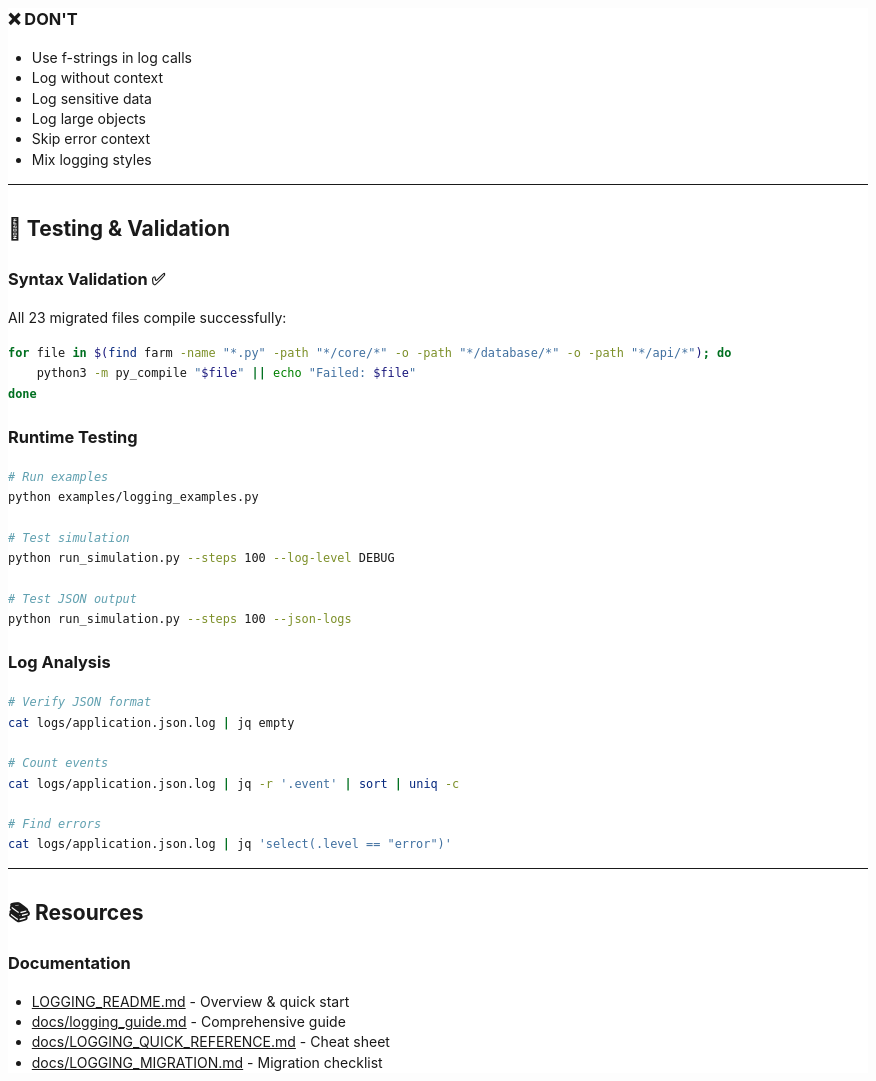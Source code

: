 ### ❌ DON'T
- Use f-strings in log calls
- Log without context
- Log sensitive data
- Log large objects
- Skip error context
- Mix logging styles

---

## 🧪 Testing & Validation

### Syntax Validation ✅
All 23 migrated files compile successfully:
```bash
for file in $(find farm -name "*.py" -path "*/core/*" -o -path "*/database/*" -o -path "*/api/*"); do
    python3 -m py_compile "$file" || echo "Failed: $file"
done
```

### Runtime Testing
```bash
# Run examples
python examples/logging_examples.py

# Test simulation
python run_simulation.py --steps 100 --log-level DEBUG

# Test JSON output
python run_simulation.py --steps 100 --json-logs
```

### Log Analysis
```bash
# Verify JSON format
cat logs/application.json.log | jq empty

# Count events
cat logs/application.json.log | jq -r '.event' | sort | uniq -c

# Find errors
cat logs/application.json.log | jq 'select(.level == "error")'
```

---

## 📚 Resources

### Documentation
- [LOGGING_README.md](LOGGING_README.md) - Overview & quick start
- [docs/logging_guide.md](docs/logging_guide.md) - Comprehensive guide
- [docs/LOGGING_QUICK_REFERENCE.md](docs/LOGGING_QUICK_REFERENCE.md) - Cheat sheet
- [docs/LOGGING_MIGRATION.md](docs/LOGGING_MIGRATION.md) - Migration checklist
